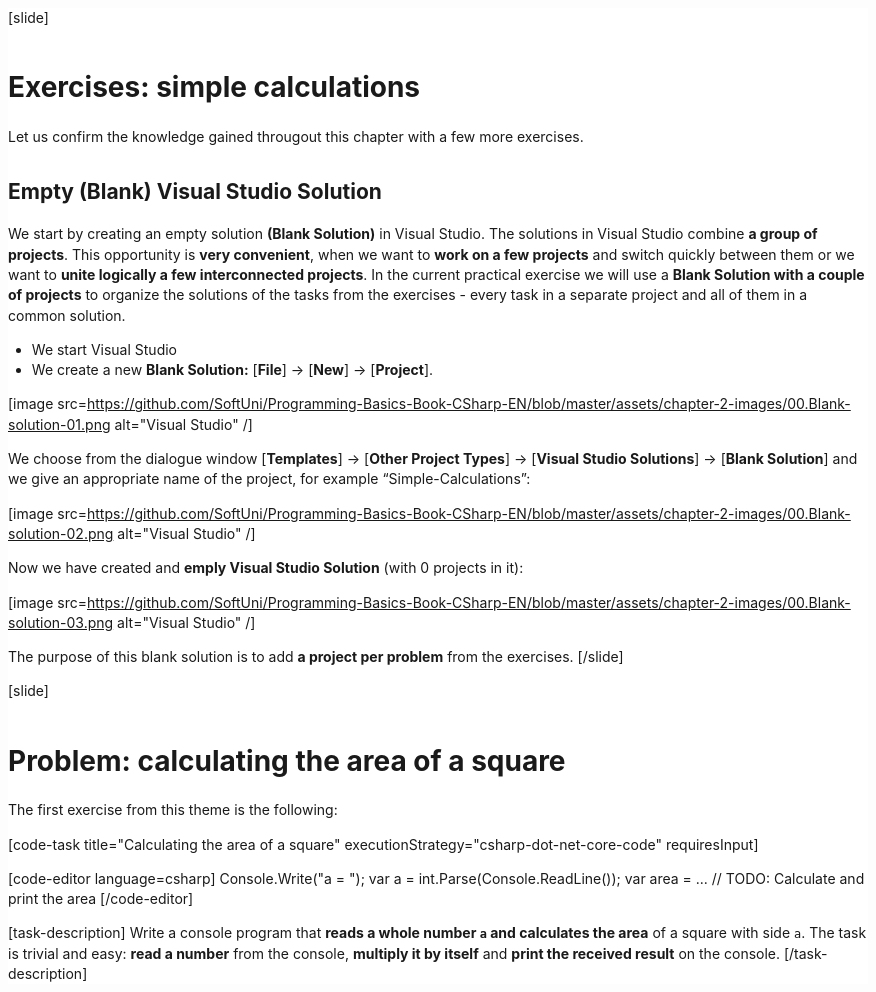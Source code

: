 [slide]
# Exercises: simple calculations

Let us confirm the knowledge gained througout this chapter with a few more exercises.

## Empty (Blank) Visual Studio Solution

We start by creating an empty solution **(Blank Solution)** in Visual Studio. The solutions in Visual Studio combine **a group of projects**. This opportunity is **very convenient**, when we want to **work on a few projects** and switch quickly between them or we want to **unite logically a few interconnected projects**.
In the current practical exercise we will use a **Blank Solution with a couple of projects** to organize the solutions of the tasks from the exercises - every task in a separate project and all of them in a common solution.

- We start Visual Studio
- We create a new **Blank Solution:** [**File**] -> [**New**] -> [**Project**].

[image src=https://github.com/SoftUni/Programming-Basics-Book-CSharp-EN/blob/master/assets/chapter-2-images/00.Blank-solution-01.png alt="Visual Studio" /]

We choose from the dialogue window [**Templates**] -> [**Other Project Types**] -> [**Visual Studio Solutions**] -> [**Blank Solution**] and we give an appropriate name of the project, for example “Simple-Calculations”:

[image src=https://github.com/SoftUni/Programming-Basics-Book-CSharp-EN/blob/master/assets/chapter-2-images/00.Blank-solution-02.png alt="Visual Studio" /]

Now we have created and **emply Visual Studio Solution** (with 0 projects in it):

[image src=https://github.com/SoftUni/Programming-Basics-Book-CSharp-EN/blob/master/assets/chapter-2-images/00.Blank-solution-03.png alt="Visual Studio" /]

The purpose of this blank solution is to add **a project per problem** from the exercises.
[/slide]

[slide]
# Problem: calculating the area of a square

The first exercise from this theme is the following:

[code-task title="Calculating the area of a square" executionStrategy="csharp-dot-net-core-code" requiresInput]

[code-editor language=csharp]
Console.Write("a = ");
var a = int.Parse(Console.ReadLine());
var area = ...
// TODO: Calculate and print the area
[/code-editor]

[task-description]
Write a console program that  **reads a whole number `a` and calculates the area** of a square with side `a`. The task is trivial and easy: **read a number** from the console, **multiply it by itself** and **print the received result** on the console.
[/task-description]
